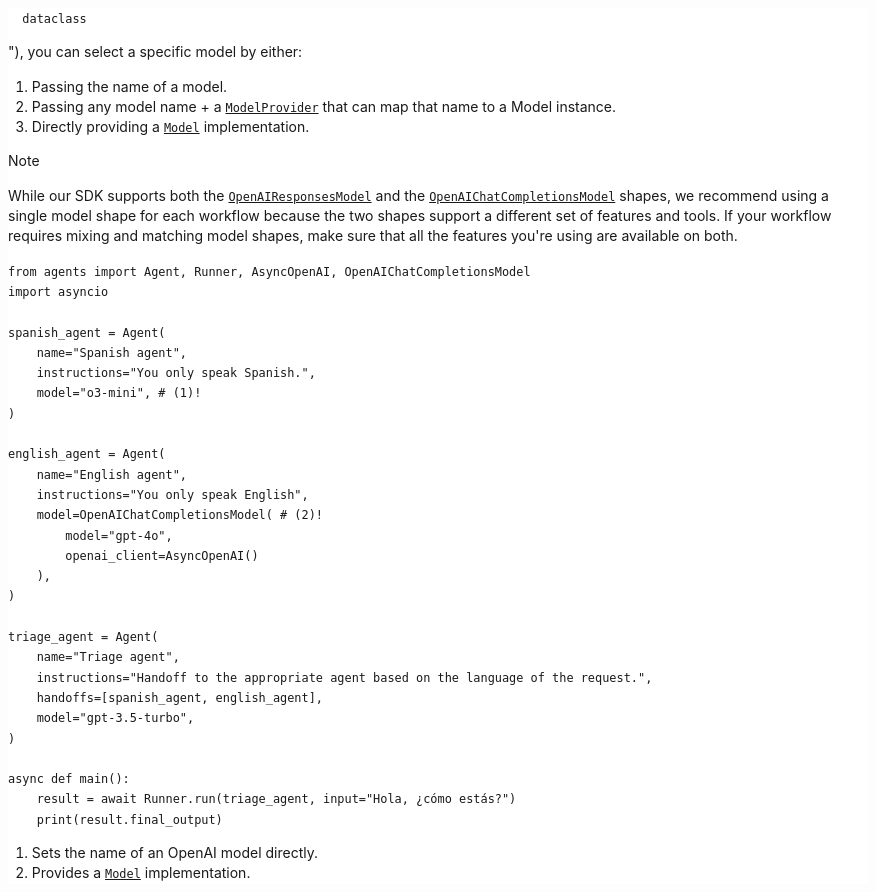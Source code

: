 
  
      dataclass
  "), you can select a specific model by either:

  1. Passing the name of a model.
  2. Passing any model name + a [`ModelProvider`](../ref/models/interface/#agents.models.interface.ModelProvider "ModelProvider") that can map that name to a Model instance.
  3. Directly providing a [`Model`](../ref/models/interface/#agents.models.interface.Model "Model") implementation.



Note

While our SDK supports both the [`OpenAIResponsesModel`](../ref/models/openai_responses/#agents.models.openai_responses.OpenAIResponsesModel "OpenAIResponsesModel") and the [`OpenAIChatCompletionsModel`](../ref/models/openai_chatcompletions/#agents.models.openai_chatcompletions.OpenAIChatCompletionsModel "OpenAIChatCompletionsModel") shapes, we recommend using a single model shape for each workflow because the two shapes support a different set of features and tools. If your workflow requires mixing and matching model shapes, make sure that all the features you're using are available on both.
    
    
    from agents import Agent, Runner, AsyncOpenAI, OpenAIChatCompletionsModel
    import asyncio
    
    spanish_agent = Agent(
        name="Spanish agent",
        instructions="You only speak Spanish.",
        model="o3-mini", # (1)!
    )
    
    english_agent = Agent(
        name="English agent",
        instructions="You only speak English",
        model=OpenAIChatCompletionsModel( # (2)!
            model="gpt-4o",
            openai_client=AsyncOpenAI()
        ),
    )
    
    triage_agent = Agent(
        name="Triage agent",
        instructions="Handoff to the appropriate agent based on the language of the request.",
        handoffs=[spanish_agent, english_agent],
        model="gpt-3.5-turbo",
    )
    
    async def main():
        result = await Runner.run(triage_agent, input="Hola, ¿cómo estás?")
        print(result.final_output)
    

  1. Sets the name of an OpenAI model directly.
  2. Provides a [`Model`](../ref/models/interface/#agents.models.interface.Model "Model") implementation.


